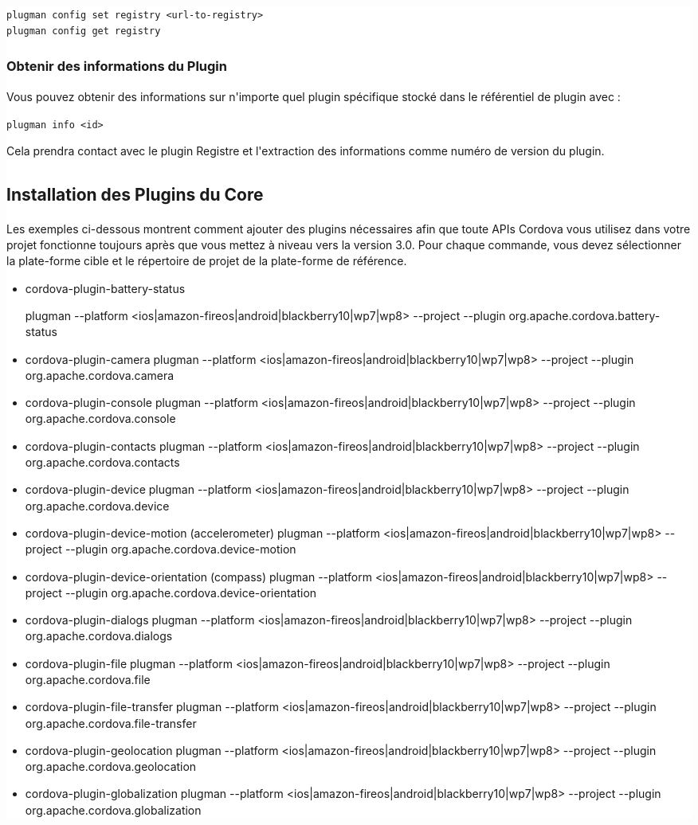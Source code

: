     plugman config set registry <url-to-registry>
    plugman config get registry
    

### Obtenir des informations du Plugin

Vous pouvez obtenir des informations sur n'importe quel plugin spécifique stocké dans le référentiel de plugin avec :

    plugman info <id>
    

Cela prendra contact avec le plugin Registre et l'extraction des informations comme numéro de version du plugin.

## Installation des Plugins du Core

Les exemples ci-dessous montrent comment ajouter des plugins nécessaires afin que toute APIs Cordova vous utilisez dans votre projet fonctionne toujours après que vous mettez à niveau vers la version 3.0. Pour chaque commande, vous devez sélectionner la plate-forme cible et le répertoire de projet de la plate-forme de référence.

*   cordova-plugin-battery-status
    
    plugman --platform <ios|amazon-fireos|android|blackberry10|wp7|wp8> --project <directory> --plugin org.apache.cordova.battery-status

*   cordova-plugin-camera plugman --platform <ios|amazon-fireos|android|blackberry10|wp7|wp8> --project <directory> --plugin org.apache.cordova.camera

*   cordova-plugin-console plugman --platform <ios|amazon-fireos|android|blackberry10|wp7|wp8> --project <directory> --plugin org.apache.cordova.console

*   cordova-plugin-contacts plugman --platform <ios|amazon-fireos|android|blackberry10|wp7|wp8> --project <directory> --plugin org.apache.cordova.contacts

*   cordova-plugin-device plugman --platform <ios|amazon-fireos|android|blackberry10|wp7|wp8> --project <directory> --plugin org.apache.cordova.device

*   cordova-plugin-device-motion (accelerometer) plugman --platform <ios|amazon-fireos|android|blackberry10|wp7|wp8> --project <directory> --plugin org.apache.cordova.device-motion

*   cordova-plugin-device-orientation (compass) plugman --platform <ios|amazon-fireos|android|blackberry10|wp7|wp8> --project <directory> --plugin org.apache.cordova.device-orientation

*   cordova-plugin-dialogs plugman --platform <ios|amazon-fireos|android|blackberry10|wp7|wp8> --project <directory> --plugin org.apache.cordova.dialogs

*   cordova-plugin-file plugman --platform <ios|amazon-fireos|android|blackberry10|wp7|wp8> --project <directory> --plugin org.apache.cordova.file

*   cordova-plugin-file-transfer plugman --platform <ios|amazon-fireos|android|blackberry10|wp7|wp8> --project <directory> --plugin org.apache.cordova.file-transfer

*   cordova-plugin-geolocation plugman --platform <ios|amazon-fireos|android|blackberry10|wp7|wp8> --project <directory> --plugin org.apache.cordova.geolocation

*   cordova-plugin-globalization plugman --platform <ios|amazon-fireos|android|blackberry10|wp7|wp8> --project <directory> --plugin org.apache.cordova.globalization
